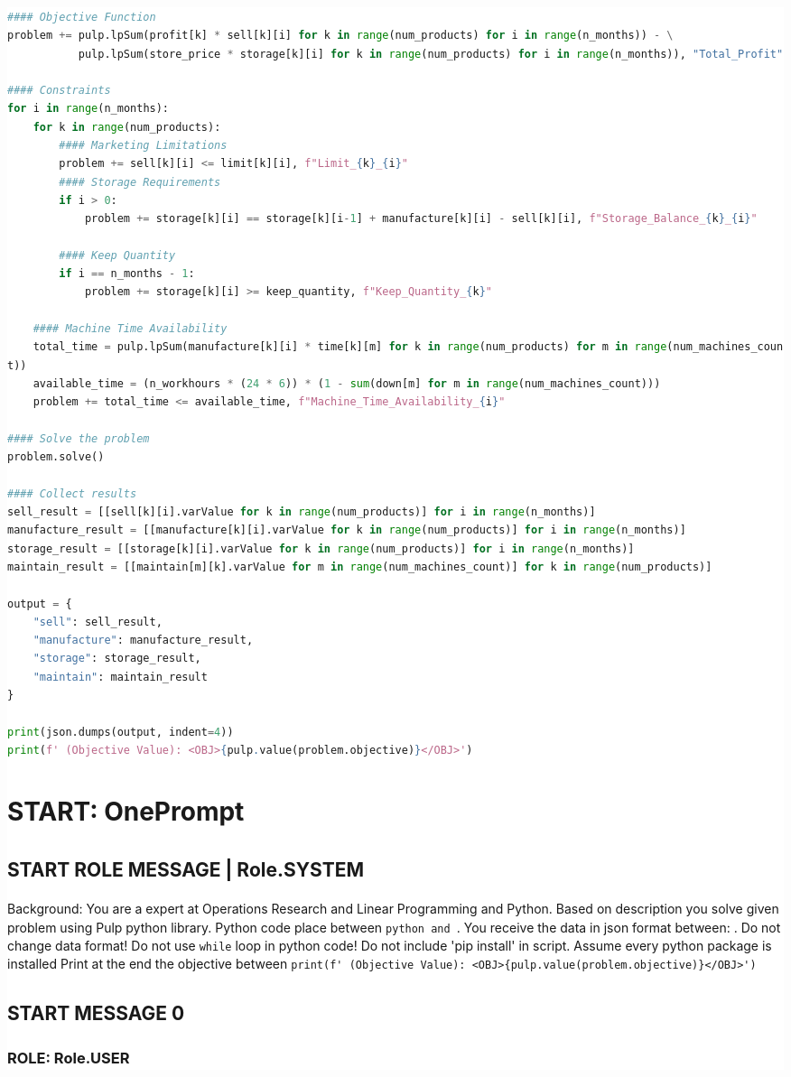 ```python
#### Objective Function
problem += pulp.lpSum(profit[k] * sell[k][i] for k in range(num_products) for i in range(n_months)) - \
           pulp.lpSum(store_price * storage[k][i] for k in range(num_products) for i in range(n_months)), "Total_Profit"

#### Constraints
for i in range(n_months):
    for k in range(num_products):
        #### Marketing Limitations
        problem += sell[k][i] <= limit[k][i], f"Limit_{k}_{i}"
        #### Storage Requirements
        if i > 0:
            problem += storage[k][i] == storage[k][i-1] + manufacture[k][i] - sell[k][i], f"Storage_Balance_{k}_{i}"

        #### Keep Quantity
        if i == n_months - 1:
            problem += storage[k][i] >= keep_quantity, f"Keep_Quantity_{k}"

    #### Machine Time Availability
    total_time = pulp.lpSum(manufacture[k][i] * time[k][m] for k in range(num_products) for m in range(num_machines_count))
    available_time = (n_workhours * (24 * 6)) * (1 - sum(down[m] for m in range(num_machines_count)))
    problem += total_time <= available_time, f"Machine_Time_Availability_{i}"

#### Solve the problem
problem.solve()

#### Collect results
sell_result = [[sell[k][i].varValue for k in range(num_products)] for i in range(n_months)]
manufacture_result = [[manufacture[k][i].varValue for k in range(num_products)] for i in range(n_months)]
storage_result = [[storage[k][i].varValue for k in range(num_products)] for i in range(n_months)]
maintain_result = [[maintain[m][k].varValue for m in range(num_machines_count)] for k in range(num_products)]

output = {
    "sell": sell_result,
    "manufacture": manufacture_result,
    "storage": storage_result,
    "maintain": maintain_result
}

print(json.dumps(output, indent=4))
print(f' (Objective Value): <OBJ>{pulp.value(problem.objective)}</OBJ>')
```

# START: OnePrompt 
## START ROLE MESSAGE | Role.SYSTEM 
Background: You are a expert at Operations Research and Linear Programming and Python. Based on description you solve given problem using Pulp python library. Python code place between ```python and ```. You receive the data in json format between: <DATA></DATA>. Do not change data format! Do not use `while` loop in python code! Do not include 'pip install' in script. Assume every python package is installed Print at the end the objective between <OBJ></OBJ> `print(f' (Objective Value): <OBJ>{pulp.value(problem.objective)}</OBJ>')`  
## START MESSAGE 0 
### ROLE: Role.USER